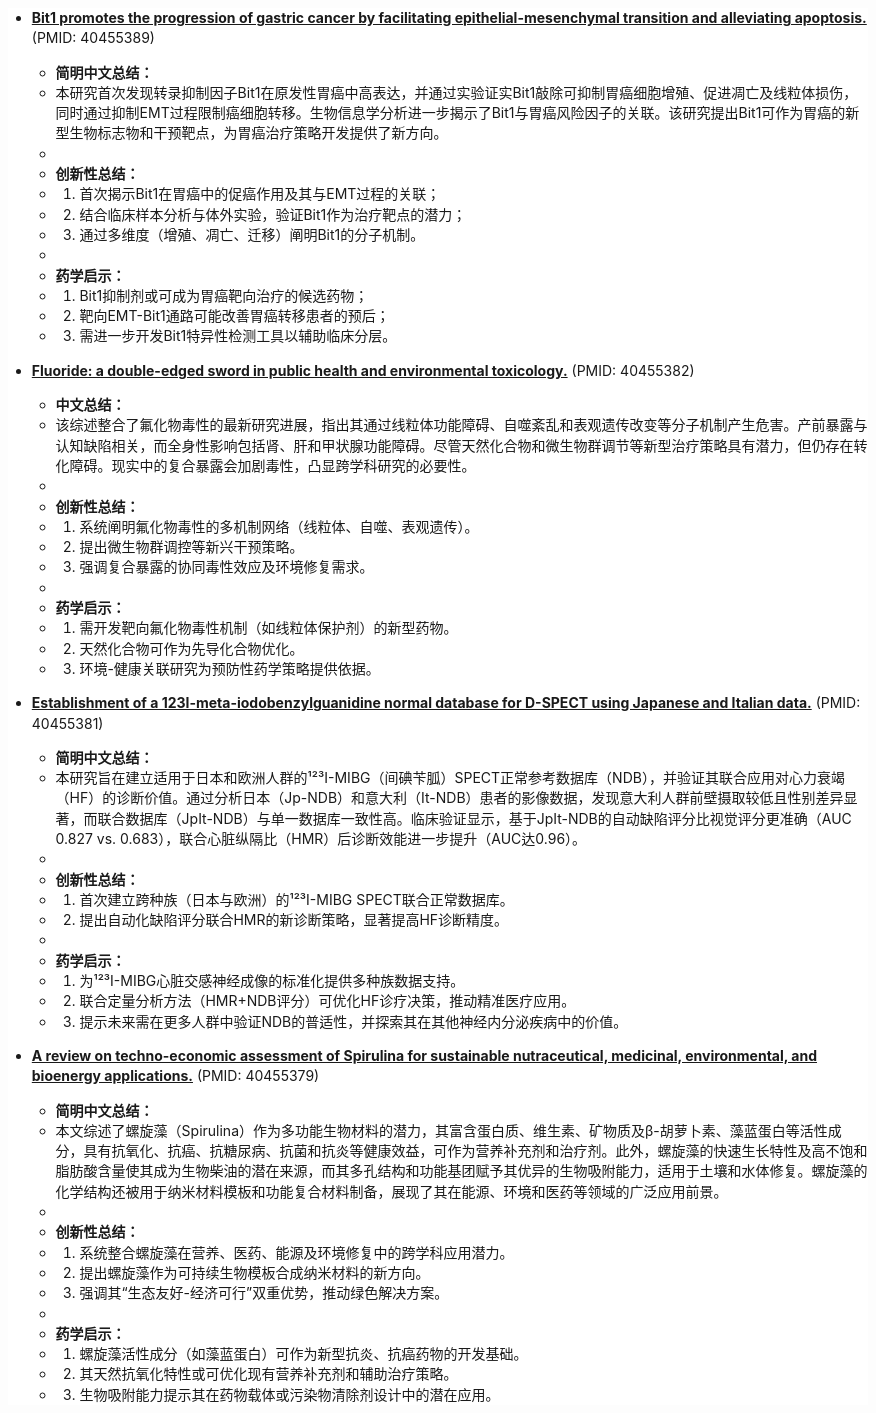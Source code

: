 *   **[Bit1 promotes the progression of gastric cancer by facilitating epithelial-mesenchymal transition and alleviating apoptosis.](https://pubmed.ncbi.nlm.nih.gov/40455389/)** (PMID: 40455389)
    *   **简明中文总结：**
    *   本研究首次发现转录抑制因子Bit1在原发性胃癌中高表达，并通过实验证实Bit1敲除可抑制胃癌细胞增殖、促进凋亡及线粒体损伤，同时通过抑制EMT过程限制癌细胞转移。生物信息学分析进一步揭示了Bit1与胃癌风险因子的关联。该研究提出Bit1可作为胃癌的新型生物标志物和干预靶点，为胃癌治疗策略开发提供了新方向。
    *   
    *   **创新性总结：**
    *   1. 首次揭示Bit1在胃癌中的促癌作用及其与EMT过程的关联；
    *   2. 结合临床样本分析与体外实验，验证Bit1作为治疗靶点的潜力；
    *   3. 通过多维度（增殖、凋亡、迁移）阐明Bit1的分子机制。
    *   
    *   **药学启示：**
    *   1. Bit1抑制剂或可成为胃癌靶向治疗的候选药物；
    *   2. 靶向EMT-Bit1通路可能改善胃癌转移患者的预后；
    *   3. 需进一步开发Bit1特异性检测工具以辅助临床分层。

*   **[Fluoride: a double-edged sword in public health and environmental toxicology.](https://pubmed.ncbi.nlm.nih.gov/40455382/)** (PMID: 40455382)
    *   **中文总结：**
    *   该综述整合了氟化物毒性的最新研究进展，指出其通过线粒体功能障碍、自噬紊乱和表观遗传改变等分子机制产生危害。产前暴露与认知缺陷相关，而全身性影响包括肾、肝和甲状腺功能障碍。尽管天然化合物和微生物群调节等新型治疗策略具有潜力，但仍存在转化障碍。现实中的复合暴露会加剧毒性，凸显跨学科研究的必要性。
    *   
    *   **创新性总结：**
    *   1. 系统阐明氟化物毒性的多机制网络（线粒体、自噬、表观遗传）。
    *   2. 提出微生物群调控等新兴干预策略。
    *   3. 强调复合暴露的协同毒性效应及环境修复需求。
    *   
    *   **药学启示：**
    *   1. 需开发靶向氟化物毒性机制（如线粒体保护剂）的新型药物。
    *   2. 天然化合物可作为先导化合物优化。
    *   3. 环境-健康关联研究为预防性药学策略提供依据。

*   **[Establishment of a 123I-meta-iodobenzylguanidine normal database for D-SPECT using Japanese and Italian data.](https://pubmed.ncbi.nlm.nih.gov/40455381/)** (PMID: 40455381)
    *   **简明中文总结：**
    *   本研究旨在建立适用于日本和欧洲人群的¹²³I-MIBG（间碘苄胍）SPECT正常参考数据库（NDB），并验证其联合应用对心力衰竭（HF）的诊断价值。通过分析日本（Jp-NDB）和意大利（It-NDB）患者的影像数据，发现意大利人群前壁摄取较低且性别差异显著，而联合数据库（JpIt-NDB）与单一数据库一致性高。临床验证显示，基于JpIt-NDB的自动缺陷评分比视觉评分更准确（AUC 0.827 vs. 0.683），联合心脏纵隔比（HMR）后诊断效能进一步提升（AUC达0.96）。
    *   
    *   **创新性总结：**
    *   1. 首次建立跨种族（日本与欧洲）的¹²³I-MIBG SPECT联合正常数据库。
    *   2. 提出自动化缺陷评分联合HMR的新诊断策略，显著提高HF诊断精度。
    *   
    *   **药学启示：**
    *   1. 为¹²³I-MIBG心脏交感神经成像的标准化提供多种族数据支持。
    *   2. 联合定量分析方法（HMR+NDB评分）可优化HF诊疗决策，推动精准医疗应用。
    *   3. 提示未来需在更多人群中验证NDB的普适性，并探索其在其他神经内分泌疾病中的价值。

*   **[A review on techno-economic assessment of Spirulina for sustainable nutraceutical, medicinal, environmental, and bioenergy applications.](https://pubmed.ncbi.nlm.nih.gov/40455379/)** (PMID: 40455379)
    *   **简明中文总结：**
    *   本文综述了螺旋藻（Spirulina）作为多功能生物材料的潜力，其富含蛋白质、维生素、矿物质及β-胡萝卜素、藻蓝蛋白等活性成分，具有抗氧化、抗癌、抗糖尿病、抗菌和抗炎等健康效益，可作为营养补充剂和治疗剂。此外，螺旋藻的快速生长特性及高不饱和脂肪酸含量使其成为生物柴油的潜在来源，而其多孔结构和功能基团赋予其优异的生物吸附能力，适用于土壤和水体修复。螺旋藻的化学结构还被用于纳米材料模板和功能复合材料制备，展现了其在能源、环境和医药等领域的广泛应用前景。
    *   
    *   **创新性总结：**
    *   1. 系统整合螺旋藻在营养、医药、能源及环境修复中的跨学科应用潜力。
    *   2. 提出螺旋藻作为可持续生物模板合成纳米材料的新方向。
    *   3. 强调其“生态友好-经济可行”双重优势，推动绿色解决方案。
    *   
    *   **药学启示：**
    *   1. 螺旋藻活性成分（如藻蓝蛋白）可作为新型抗炎、抗癌药物的开发基础。
    *   2. 其天然抗氧化特性或可优化现有营养补充剂和辅助治疗策略。
    *   3. 生物吸附能力提示其在药物载体或污染物清除剂设计中的潜在应用。
